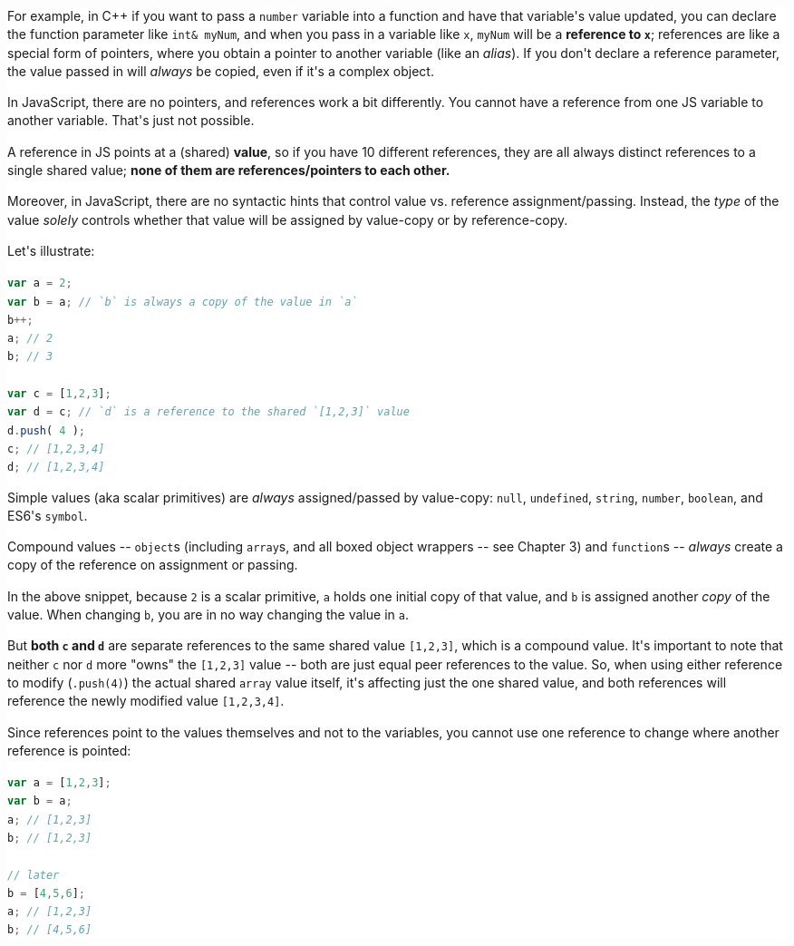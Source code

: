 For example, in C++ if you want to pass a `number` variable into a function and have that variable's value updated, you can declare the function parameter like `int& myNum`, and when you pass in a variable like `x`, `myNum` will be a **reference to `x`**; references are like a special form of pointers, where you obtain a pointer to another variable (like an *alias*). If you don't declare a reference parameter, the value passed in will *always* be copied, even if it's a complex object.

In JavaScript, there are no pointers, and references work a bit differently. You cannot have a reference from one JS variable to another variable. That's just not possible.

A reference in JS points at a (shared) **value**, so if you have 10 different references, they are all always distinct references to a single shared value; **none of them are references/pointers to each other.**

Moreover, in JavaScript, there are no syntactic hints that control value vs. reference assignment/passing. Instead, the *type* of the value *solely* controls whether that value will be assigned by value-copy or by reference-copy.

Let's illustrate:

```js
var a = 2;
var b = a; // `b` is always a copy of the value in `a`
b++;
a; // 2
b; // 3

var c = [1,2,3];
var d = c; // `d` is a reference to the shared `[1,2,3]` value
d.push( 4 );
c; // [1,2,3,4]
d; // [1,2,3,4]
```

Simple values (aka scalar primitives) are *always* assigned/passed by value-copy: `null`, `undefined`, `string`, `number`, `boolean`, and ES6's `symbol`.

Compound values -- `object`s (including `array`s, and all boxed object wrappers -- see Chapter 3) and `function`s -- *always* create a copy of the reference on assignment or passing.

In the above snippet, because `2` is a scalar primitive, `a` holds one initial copy of that value, and `b` is assigned another *copy* of the value. When changing `b`, you are in no way changing the value in `a`.

But **both `c` and `d`** are separate references to the same shared value `[1,2,3]`, which is a compound value. It's important to note that neither `c` nor `d` more "owns" the `[1,2,3]` value -- both are just equal peer references to the value. So, when using either reference to modify (`.push(4)`) the actual shared `array` value itself, it's affecting just the one shared value, and both references will reference the newly modified value `[1,2,3,4]`.

Since references point to the values themselves and not to the variables, you cannot use one reference to change where another reference is pointed:

```js
var a = [1,2,3];
var b = a;
a; // [1,2,3]
b; // [1,2,3]

// later
b = [4,5,6];
a; // [1,2,3]
b; // [4,5,6]
```
